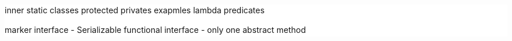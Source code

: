 inner static classes
protected privates exapmles
lambda
predicates



marker interface - Serializable
functional interface - only one abstract method










